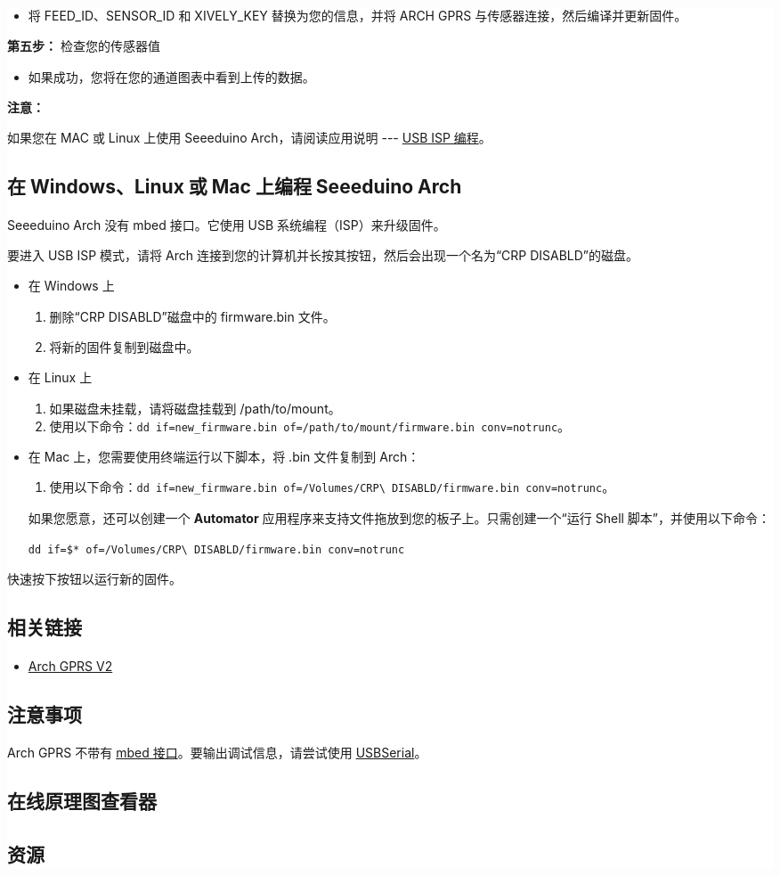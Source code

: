 - 将 FEED_ID、SENSOR_ID 和 XIVELY_KEY 替换为您的信息，并将 ARCH GPRS 与传感器连接，然后编译并更新固件。

**第五步：** 检查您的传感器值

- 如果成功，您将在您的通道图表中看到上传的数据。

**注意：**

如果您在 MAC 或 Linux 上使用 Seeeduino Arch，请阅读应用说明 --- [USB ISP 编程](http://www.lpcware.com/content/nxpfile/an11305-usb-system-programming-lpc11u3xlpc11u2x)。

## 在 Windows、Linux 或 Mac 上编程 Seeeduino Arch ##

Seeeduino Arch 没有 mbed 接口。它使用 USB 系统编程（ISP）来升级固件。

要进入 USB ISP 模式，请将 Arch 连接到您的计算机并长按其按钮，然后会出现一个名为“CRP DISABLD”的磁盘。

- 在 Windows 上

    1. 删除“CRP DISABLD”磁盘中的 firmware.bin 文件。

    2. 将新的固件复制到磁盘中。

- 在 Linux 上

    1. 如果磁盘未挂载，请将磁盘挂载到 /path/to/mount。
    2. 使用以下命令：`dd if=new_firmware.bin of=/path/to/mount/firmware.bin conv=notrunc`。

- 在 Mac 上，您需要使用终端运行以下脚本，将 .bin 文件复制到 Arch：

    1. 使用以下命令：`dd if=new_firmware.bin of=/Volumes/CRP\ DISABLD/firmware.bin conv=notrunc`。

    如果您愿意，还可以创建一个 **Automator** 应用程序来支持文件拖放到您的板子上。只需创建一个“运行 Shell 脚本”，并使用以下命令：

    `dd if=$* of=/Volumes/CRP\ DISABLD/firmware.bin conv=notrunc`

快速按下按钮以运行新的固件。

## 相关链接 ##

- [Arch GPRS V2](https://seeeddoc.github.io/Arch_GPRS_V2/)

## 注意事项 ##

Arch GPRS 不带有 [mbed 接口](https://mbed.org/handbook/mbed-HDK)。要输出调试信息，请尝试使用 [USBSerial](https://mbed.org/handbook/USBSerial)。

## 在线原理图查看器 ##

<div class="altium-ecad-viewer" data-project-src="https://files.seeedstudio.com/wiki/Arch_GPRS/res/Arch_GPRS_Eagle_File.zip" style={{borderRadius: '0px 0px 4px 4px', height: 500, borderStyle: 'solid', borderWidth: 1, borderColor: 'rgb(241, 241, 241)', overflow: 'hidden', maxWidth: 1280, maxHeight: 700, boxSizing: 'border-box'}}>
</div>

## 资源 ##
